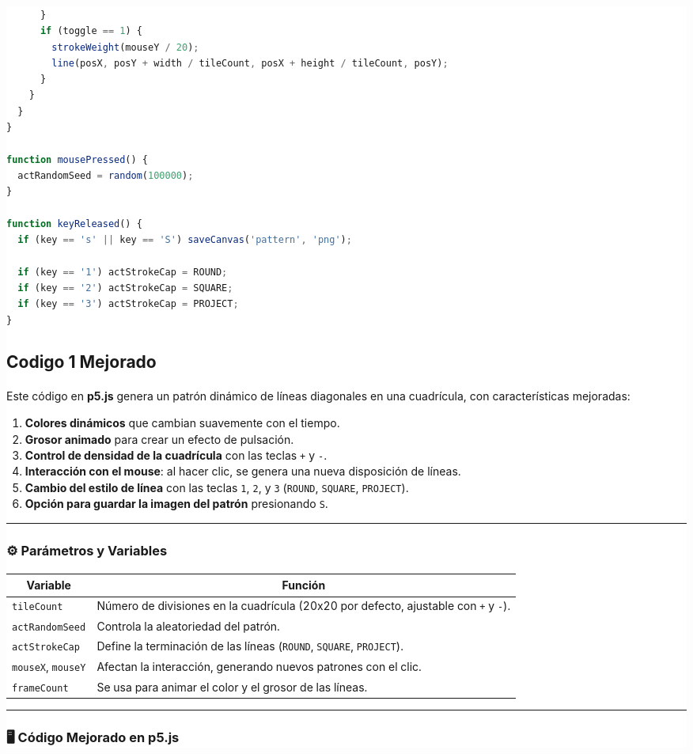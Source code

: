 ```javascript
      }
      if (toggle == 1) {
        strokeWeight(mouseY / 20);
        line(posX, posY + width / tileCount, posX + height / tileCount, posY);
      }
    }
  }
}

function mousePressed() {
  actRandomSeed = random(100000);
}

function keyReleased() {
  if (key == 's' || key == 'S') saveCanvas('pattern', 'png');

  if (key == '1') actStrokeCap = ROUND;
  if (key == '2') actStrokeCap = SQUARE;
  if (key == '3') actStrokeCap = PROJECT;
}
```
## Codigo 1 Mejorado

Este código en **p5.js** genera un patrón dinámico de líneas diagonales en una cuadrícula, con características mejoradas:

1. **Colores dinámicos** que cambian suavemente con el tiempo.
2. **Grosor animado** para crear un efecto de pulsación.
3. **Control de densidad de la cuadrícula** con las teclas `+` y `-`.
4. **Interacción con el mouse**: al hacer clic, se genera una nueva disposición de líneas.
5. **Cambio del estilo de línea** con las teclas `1`, `2`, y `3` (`ROUND`, `SQUARE`, `PROJECT`).
6. **Opción para guardar la imagen del patrón** presionando `S`.

---

### ⚙ Parámetros y Variables

| **Variable**      | **Función** |
|------------------|------------|
| `tileCount`      | Número de divisiones en la cuadrícula (20x20 por defecto, ajustable con `+` y `-`). |
| `actRandomSeed`  | Controla la aleatoriedad del patrón. |
| `actStrokeCap`   | Define la terminación de las líneas (`ROUND`, `SQUARE`, `PROJECT`). |
| `mouseX`, `mouseY` | Afectan la interacción, generando nuevos patrones con el clic. |
| `frameCount`     | Se usa para animar el color y el grosor de las líneas. |

---

### 🖥 Código Mejorado en p5.js
